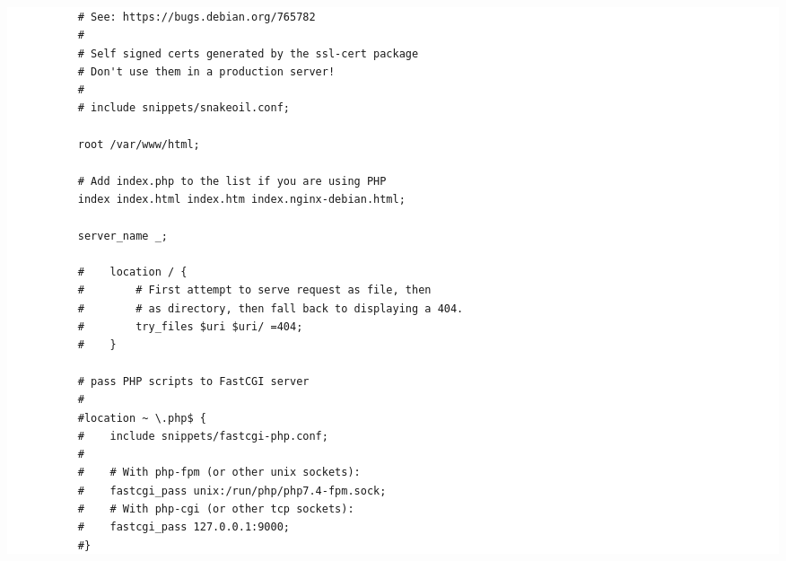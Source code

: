 	           # See: https://bugs.debian.org/765782
	           #
	           # Self signed certs generated by the ssl-cert package
	           # Don't use them in a production server!
	           #
	           # include snippets/snakeoil.conf;

	           root /var/www/html;

	           # Add index.php to the list if you are using PHP
	           index index.html index.htm index.nginx-debian.html;

	           server_name _;

               #	location / {
               #		# First attempt to serve request as file, then
               #		# as directory, then fall back to displaying a 404.
               #		try_files $uri $uri/ =404;
               #	}

	           # pass PHP scripts to FastCGI server
	           #
	           #location ~ \.php$ {
	           #	include snippets/fastcgi-php.conf;
	           #
	           #	# With php-fpm (or other unix sockets):
	           #	fastcgi_pass unix:/run/php/php7.4-fpm.sock;
	           #	# With php-cgi (or other tcp sockets):
	           #	fastcgi_pass 127.0.0.1:9000;
	           #}
